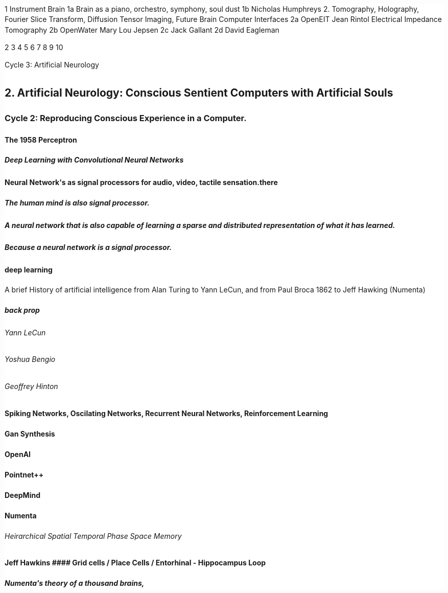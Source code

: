 1 Instrument Brain
1a Brain as a piano, orchestro, symphony, soul dust 1b Nicholas Humphreys
2. Tomography, Holography, Fourier Slice Transform, Diffusion Tensor Imaging, 
Future Brain Computer Interfaces
    2a OpenEIT Jean Rintol
    Electrical Impedance Tomography
    2b OpenWater Mary Lou Jepsen
    2c Jack Gallant
    2d David Eagleman

2
3
4
5
6
7
8
9
10

Cycle 3: Artificial Neurology
## 2. Artificial Neurology: Conscious Sentient Computers with Artificial Souls
### Cycle 2: Reproducing Conscious Experience in a Computer.
#### The 1958 Perceptron
##### Deep Learning with Convolutional Neural Networks
#### Neural Network's as signal processors for audio, video, tactile sensation.there 
##### The human mind is also signal processor.
##### A neural network that is also capable of learning a sparse and distributed representation of what it has learned.
##### Because a neural network is a signal processor.
#### deep learning

A brief History of artificial intelligence from Alan Turing to Yann LeCun, and from Paul Broca 1862 to Jeff Hawking (Numenta)
##### back prop
###### Yann LeCun
###### Yoshua Bengio
###### Geoffrey Hinton
#### Spiking Networks, Oscilating Networks, Recurrent Neural Networks, Reinforcement Learning
#### Gan Synthesis
#### OpenAI
#### Pointnet++
#### DeepMind
#### Numenta
###### Heirarchical Spatial Temporal Phase Space Memory
#### Jeff Hawkins #### Grid cells / Place Cells / Entorhinal - Hippocampus Loop
##### Numenta's theory of a thousand brains,
